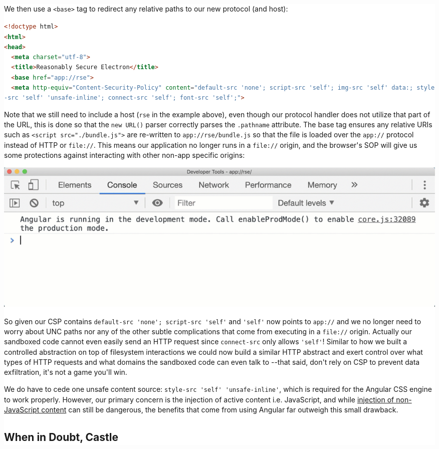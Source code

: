We then use a `<base>` tag to redirect any relative paths to our new protocol (and host):

```html
<!doctype html>
<html>
<head>
  <meta charset="utf-8">
  <title>Reasonably Secure Electron</title>
  <base href="app://rse">
  <meta http-equiv="Content-Security-Policy" content="default-src 'none'; script-src 'self'; img-src 'self' data:; style-src 'self' 'unsafe-inline'; connect-src 'self'; font-src 'self';">
```

Note that we still need to include a host (`rse` in the example above), even though our protocol handler does not utilize that part of the URL, this is done so that the `new URL()` parser correctly parses the `.pathname` attribute. The base tag ensures any relative URIs such as `<script src="./bundle.js">` are re-written to `app://rse/bundle.js` so that the file is loaded over the `app://` protocol instead of HTTP or `file://`. This means our application no longer runs in a `file://` origin, and the browser's SOP will give us some protections against interacting with other non-app specific origins:

![App Origin](blog/images/app-origin.gif)

So given our CSP contains `default-src 'none'; script-src 'self'` and `'self'` now points to `app://` and we no longer need to worry about UNC paths nor any of the other subtle complications that come from executing in a `file://` origin. Actually our sandboxed code cannot even easily send an HTTP request since `connect-src` only allows `'self'`! Similar to how we built a controlled abstraction on top of filesystem interactions we could now build a similar HTTP abstract and exert control over what types of HTTP requests and what domains the sandboxed code can even talk to --that said, don't rely on CSP to prevent data exfiltration, it's not a game you'll win.

We do have to cede one unsafe content source: `style-src 'self' 'unsafe-inline'`, which is required for the Angular CSS engine to work properly. However, our primary concern is the injection of active content i.e. JavaScript, and while [injection of non-JavaScript content](http://lcamtuf.coredump.cx/postxss/) can still be dangerous, the benefits that come from using Angular far outweigh this small drawback.

## When in Doubt, Castle
